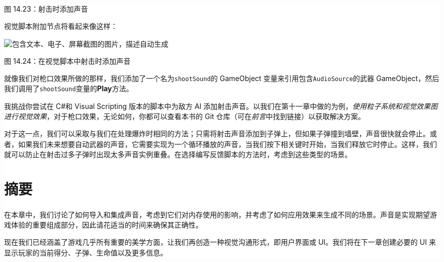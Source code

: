 图 14.23：射击时添加声音

视觉脚本附加节点将看起来像这样：

![包含文本、电子、屏幕截图的图片，描述自动生成](img/B18585_14_24.png)

图 14.24：在视觉脚本中射击时添加声音

就像我们对枪口效果所做的那样，我们添加了一个名为`shootSound`的 GameObject 变量来引用包含`AudioSource`的武器 GameObject，然后我们调用了`shootSound`变量的**Play**方法。

我挑战你尝试在 C#和 Visual Scripting 版本的脚本中为敌方 AI 添加射击声音。以我们在第十一章中做的为例，*使用粒子系统和视觉效果图进行视觉效果*，对于枪口效果，无论如何，你都可以查看本书的 Git 仓库（可在*前言*中找到链接）以获取解决方案。

对于这一点，我们可以采取与我们在处理爆炸时相同的方法；只需将射击声音添加到子弹上，但如果子弹撞到墙壁，声音很快就会停止。或者，如果我们未来想要自动武器的声音，它需要实现为一个循环播放的声音，当我们按下相关键时开始，当我们释放它时停止。这样，我们就可以防止在射击过多子弹时出现太多声音实例重叠。在选择编写反馈脚本的方法时，考虑到这些类型的场景。

# 摘要

在本章中，我们讨论了如何导入和集成声音，考虑到它们对内存使用的影响，并考虑了如何应用效果来生成不同的场景。声音是实现期望游戏体验的重要组成部分，因此请花适当的时间来确保其正确性。

现在我们已经涵盖了游戏几乎所有重要的美学方面，让我们再创造一种视觉沟通形式，即用户界面或 UI。我们将在下一章创建必要的 UI 来显示玩家的当前得分、子弹、生命值以及更多信息。

